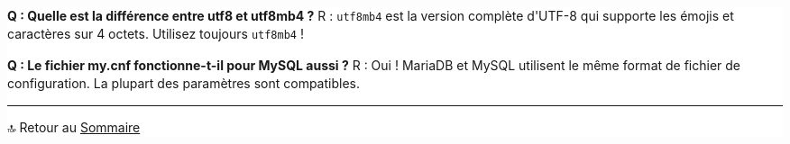 **Q : Quelle est la différence entre utf8 et utf8mb4 ?**
R : `utf8mb4` est la version complète d'UTF-8 qui supporte les émojis et caractères sur 4 octets. Utilisez toujours `utf8mb4` !

**Q : Le fichier my.cnf fonctionne-t-il pour MySQL aussi ?**
R : Oui ! MariaDB et MySQL utilisent le même format de fichier de configuration. La plupart des paramètres sont compatibles.

---

🔝 Retour au [Sommaire](/SOMMAIRE.md)

